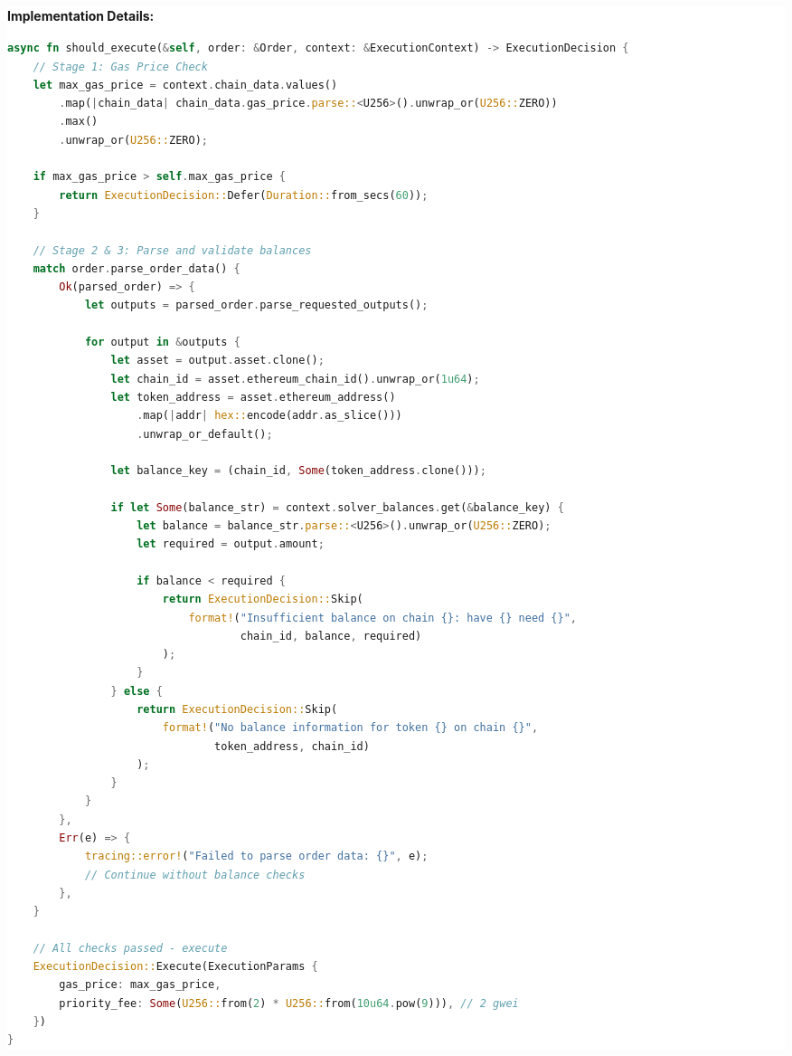 **Implementation Details:**

```rust
async fn should_execute(&self, order: &Order, context: &ExecutionContext) -> ExecutionDecision {
    // Stage 1: Gas Price Check
    let max_gas_price = context.chain_data.values()
        .map(|chain_data| chain_data.gas_price.parse::<U256>().unwrap_or(U256::ZERO))
        .max()
        .unwrap_or(U256::ZERO);

    if max_gas_price > self.max_gas_price {
        return ExecutionDecision::Defer(Duration::from_secs(60));
    }

    // Stage 2 & 3: Parse and validate balances
    match order.parse_order_data() {
        Ok(parsed_order) => {
            let outputs = parsed_order.parse_requested_outputs();

            for output in &outputs {
                let asset = output.asset.clone();
                let chain_id = asset.ethereum_chain_id().unwrap_or(1u64);
                let token_address = asset.ethereum_address()
                    .map(|addr| hex::encode(addr.as_slice()))
                    .unwrap_or_default();

                let balance_key = (chain_id, Some(token_address.clone()));

                if let Some(balance_str) = context.solver_balances.get(&balance_key) {
                    let balance = balance_str.parse::<U256>().unwrap_or(U256::ZERO);
                    let required = output.amount;

                    if balance < required {
                        return ExecutionDecision::Skip(
                            format!("Insufficient balance on chain {}: have {} need {}", 
                                    chain_id, balance, required)
                        );
                    }
                } else {
                    return ExecutionDecision::Skip(
                        format!("No balance information for token {} on chain {}", 
                                token_address, chain_id)
                    );
                }
            }
        },
        Err(e) => {
            tracing::error!("Failed to parse order data: {}", e);
            // Continue without balance checks
        },
    }

    // All checks passed - execute
    ExecutionDecision::Execute(ExecutionParams {
        gas_price: max_gas_price,
        priority_fee: Some(U256::from(2) * U256::from(10u64.pow(9))), // 2 gwei
    })
}
```
